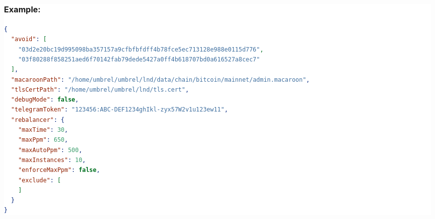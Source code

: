 ### Example:

```json
{
  "avoid": [
    "03d2e20bc19d995098ba357157a9cfbfbfdff4b78fce5ec713128e988e0115d776",
    "03f80288f858251aed6f70142fab79dede5427a0ff4b618707bd0a616527a8cec7"
  ],
  "macaroonPath": "/home/umbrel/umbrel/lnd/data/chain/bitcoin/mainnet/admin.macaroon",
  "tlsCertPath": "/home/umbrel/umbrel/lnd/tls.cert",
  "debugMode": false,
  "telegramToken": "123456:ABC-DEF1234ghIkl-zyx57W2v1u123ew11",
  "rebalancer": {
    "maxTime": 30,
    "maxPpm": 650,
    "maxAutoPpm": 500,
    "maxInstances": 10,
    "enforceMaxPpm": false,
    "exclude": [
    ]
  }
}
```
